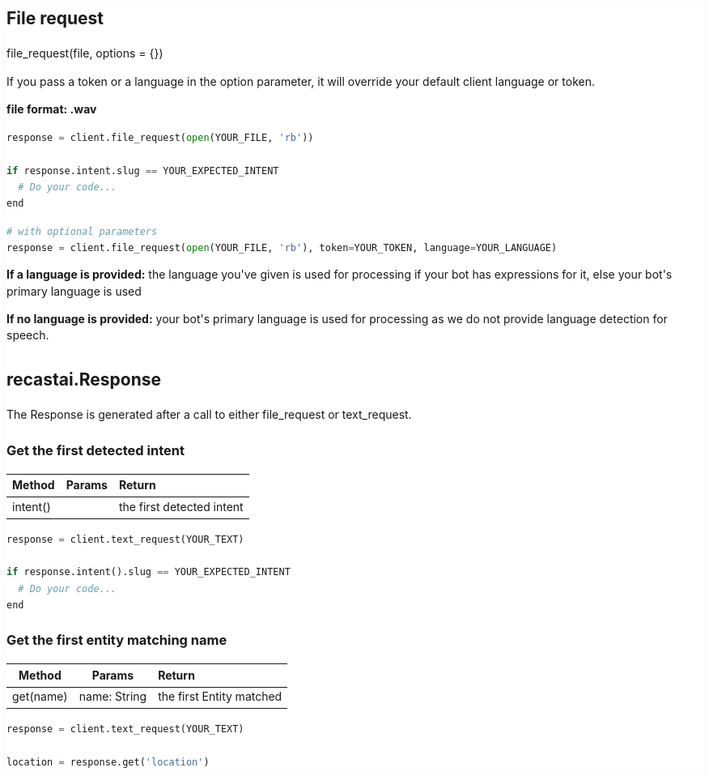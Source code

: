 ## File request

file_request(file, options = {})

If you pass a token or a language in the option parameter, it will override your default client language or token.

__file format: .wav__
```python
response = client.file_request(open(YOUR_FILE, 'rb'))

if response.intent.slug == YOUR_EXPECTED_INTENT
  # Do your code...
end
```

```python
# with optional parameters
response = client.file_request(open(YOUR_FILE, 'rb'), token=YOUR_TOKEN, language=YOUR_LANGUAGE)
```

__If a language is provided:__ the language you've given is used for processing if your bot has expressions for it, else your bot's primary language is used

__If no language is provided:__ your bot's primary language is used for processing as we do not provide language detection for speech.

## recastai.Response

The Response is generated after a call to either file\_request or text\_request.

### Get the first detected intent

| Method        | Params | Return                    |
| ------------- |:------:| :-------------------------|
| intent()      |        | the first detected intent |

```python
response = client.text_request(YOUR_TEXT)

if response.intent().slug == YOUR_EXPECTED_INTENT
  # Do your code...
end
```

### Get the first entity matching name

| Method     | Params        | Return                   |
| ---------- |:-------------:| :------------------------|
| get(name)  | name: String  | the first Entity matched |

```python
response = client.text_request(YOUR_TEXT)

location = response.get('location')
```

